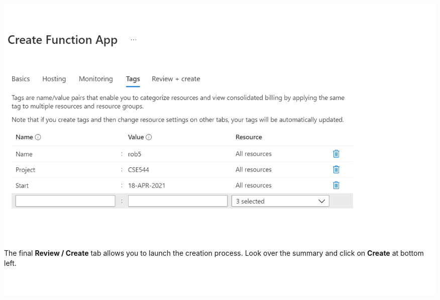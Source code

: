 
<BR><BR>
   

<img src="https://github.com/robfatland/serverless/blob/main/azure/images/14_1_Function_App_Wizard_Tagging.png" alt="drawing" width="700"/>

<BR><BR>
   

The final **Review / Create** tab allows you to launch the creation process. Look over the summary and click on **Create** at bottom left.

<BR><BR>
   
